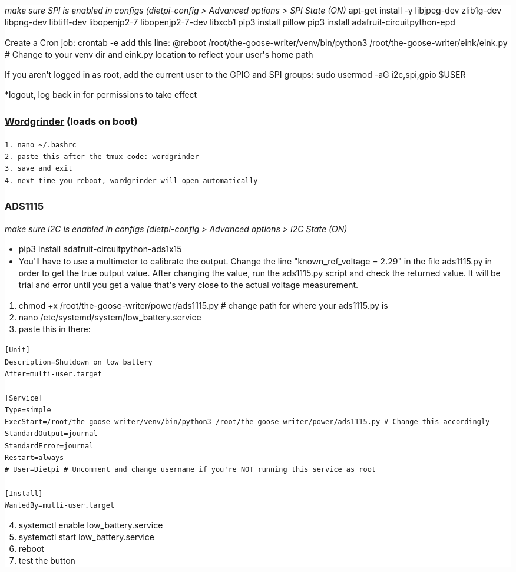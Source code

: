 *make sure SPI is enabled in configs (dietpi-config > Advanced options > SPI State (ON)*
	apt-get install -y libjpeg-dev zlib1g-dev libpng-dev libtiff-dev libopenjp2-7 libopenjp2-7-dev libxcb1
	pip3 install pillow
	pip3 install adafruit-circuitpython-epd

Create a Cron job:
	crontab -e
	add this line:
		@reboot /root/the-goose-writer/venv/bin/python3 /root/the-goose-writer/eink/eink.py # Change to your venv dir and eink.py location to reflect your user's home path

If you aren't logged in as root, add the current user to the GPIO and SPI groups:
	sudo usermod -aG i2c,spi,gpio $USER

*logout, log back in for permissions to take effect

### [Wordgrinder](http://cowlark.com/wordgrinder/index.html) (loads on boot)

	1. nano ~/.bashrc
	2. paste this after the tmux code: wordgrinder
	3. save and exit
	4. next time you reboot, wordgrinder will open automatically

### ADS1115

*make sure I2C is enabled in configs (dietpi-config > Advanced options > I2C State (ON)*
- pip3 install adafruit-circuitpython-ads1x15
- You'll have to use a multimeter to calibrate the output. Change the line "known_ref_voltage = 2.29" in the file ads1115.py in order to get the true output value. After changing the value, run the ads1115.py script and check the returned value. It will be trial and error until you get a value that's very close to the actual voltage measurement.
1. chmod +x /root/the-goose-writer/power/ads1115.py # change path for where your ads1115.py is
2. nano /etc/systemd/system/low_battery.service
3. paste this in there:
```
[Unit]
Description=Shutdown on low battery
After=multi-user.target

[Service]
Type=simple
ExecStart=/root/the-goose-writer/venv/bin/python3 /root/the-goose-writer/power/ads1115.py # Change this accordingly
StandardOutput=journal
StandardError=journal
Restart=always
# User=Dietpi # Uncomment and change username if you're NOT running this service as root

[Install]
WantedBy=multi-user.target
```
4. systemctl enable low_battery.service
5. systemctl start low_battery.service
6. reboot
7. test the button
